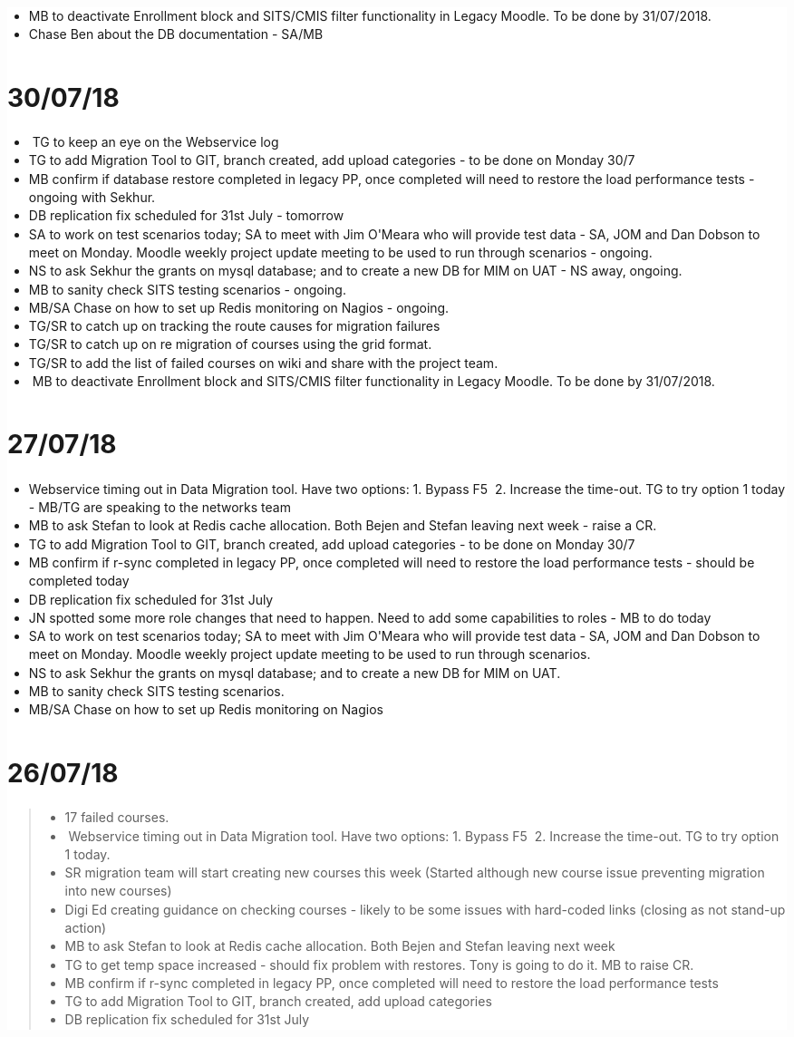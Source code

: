 -   MB to deactivate Enrollment block and SITS/CMIS filter functionality in Legacy Moodle. To be done by 31/07/2018.
-   Chase Ben about the DB documentation - SA/MB

# 30/07/18

-    TG to keep an eye on the Webservice log
-   TG to add Migration Tool to GIT, branch created, add upload categories - to be done on Monday 30/7
-   MB confirm if database restore completed in legacy PP, once completed will need to restore the load performance tests - ongoing with Sekhur.
-   DB replication fix scheduled for 31st July - tomorrow
-   SA to work on test scenarios today; SA to meet with Jim O'Meara who will provide test data - SA, JOM and Dan Dobson to meet on Monday. Moodle weekly project update meeting to be used to run through scenarios - ongoing.
-   NS to ask Sekhur the grants on mysql database; and to create a new DB for MIM on UAT - NS away, ongoing.
-   MB to sanity check SITS testing scenarios - ongoing.
-   MB/SA Chase on how to set up Redis monitoring on Nagios - ongoing.
-   TG/SR to catch up on tracking the route causes for migration failures
-   TG/SR to catch up on re migration of courses using the grid format.
-   TG/SR to add the list of failed courses on wiki and share with the project team.
-    MB to deactivate Enrollment block and SITS/CMIS filter functionality in Legacy Moodle. To be done by 31/07/2018.

# 27/07/18

-   Webservice timing out in Data Migration tool. Have two options: 1. Bypass F5  2. Increase the time-out. TG to try option 1 today - MB/TG are speaking to the networks team
-   MB to ask Stefan to look at Redis cache allocation. Both Bejen and Stefan leaving next week - raise a CR.
-   TG to add Migration Tool to GIT, branch created, add upload categories - to be done on Monday 30/7
-   MB confirm if r-sync completed in legacy PP, once completed will need to restore the load performance tests - should be completed today
-   DB replication fix scheduled for 31st July
-   JN spotted some more role changes that need to happen. Need to add some capabilities to roles - MB to do today
-   SA to work on test scenarios today; SA to meet with Jim O'Meara who will provide test data - SA, JOM and Dan Dobson to meet on Monday. Moodle weekly project update meeting to be used to run through scenarios.
-   NS to ask Sekhur the grants on mysql database; and to create a new DB for MIM on UAT.
-   MB to sanity check SITS testing scenarios.
-   MB/SA Chase on how to set up Redis monitoring on Nagios

# 26/07/18

> -   17 failed courses. 
> -    Webservice timing out in Data Migration tool. Have two options: 1. Bypass F5  2. Increase the time-out. TG to try option 1 today.
> -   SR migration team will start creating new courses this week (Started although new course issue preventing migration into new courses)
> -   Digi Ed creating guidance on checking courses - likely to be some issues with hard-coded links (closing as not stand-up action)
> -   MB to ask Stefan to look at Redis cache allocation. Both Bejen and Stefan leaving next week
> -   TG to get temp space increased - should fix problem with restores. Tony is going to do it. MB to raise CR.
> -   MB confirm if r-sync completed in legacy PP, once completed will need to restore the load performance tests
> -   TG to add Migration Tool to GIT, branch created, add upload categories
> -   DB replication fix scheduled for 31st July